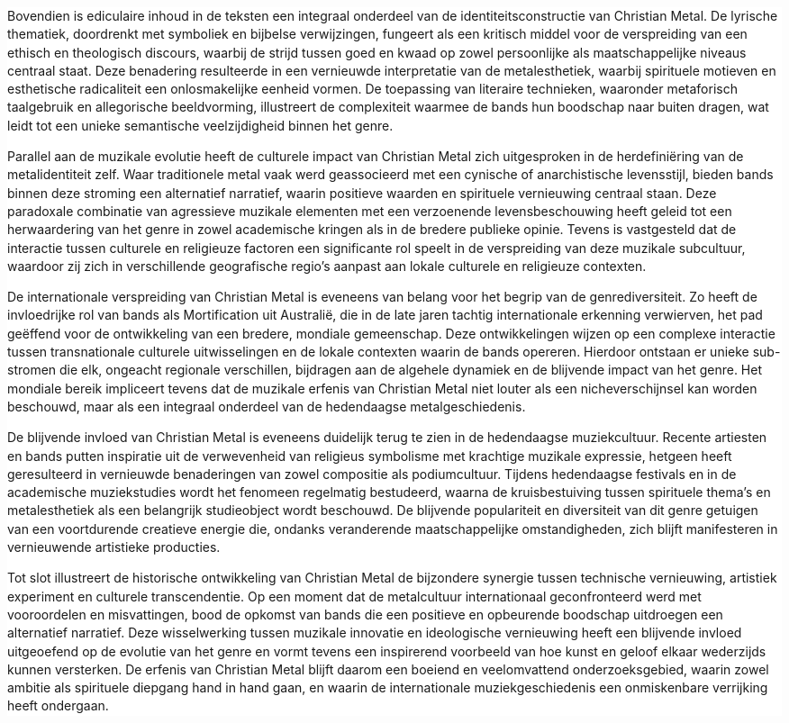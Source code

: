 Bovendien is ediculaire inhoud in de teksten een integraal onderdeel van de identiteitsconstructie
van Christian Metal. De lyrische thematiek, doordrenkt met symboliek en bijbelse verwijzingen,
fungeert als een kritisch middel voor de verspreiding van een ethisch en theologisch discours,
waarbij de strijd tussen goed en kwaad op zowel persoonlijke als maatschappelijke niveaus centraal
staat. Deze benadering resulteerde in een vernieuwde interpretatie van de metalesthetiek, waarbij
spirituele motieven en esthetische radicaliteit een onlosmakelijke eenheid vormen. De toepassing van
literaire technieken, waaronder metaforisch taalgebruik en allegorische beeldvorming, illustreert de
complexiteit waarmee de bands hun boodschap naar buiten dragen, wat leidt tot een unieke semantische
veelzijdigheid binnen het genre.

Parallel aan de muzikale evolutie heeft de culturele impact van Christian Metal zich uitgesproken in
de herdefiniëring van de metalidentiteit zelf. Waar traditionele metal vaak werd geassocieerd met
een cynische of anarchistische levensstijl, bieden bands binnen deze stroming een alternatief
narratief, waarin positieve waarden en spirituele vernieuwing centraal staan. Deze paradoxale
combinatie van agressieve muzikale elementen met een verzoenende levensbeschouwing heeft geleid tot
een herwaardering van het genre in zowel academische kringen als in de bredere publieke opinie.
Tevens is vastgesteld dat de interactie tussen culturele en religieuze factoren een significante rol
speelt in de verspreiding van deze muzikale subcultuur, waardoor zij zich in verschillende
geografische regio’s aanpast aan lokale culturele en religieuze contexten.

De internationale verspreiding van Christian Metal is eveneens van belang voor het begrip van de
genrediversiteit. Zo heeft de invloedrijke rol van bands als Mortification uit Australië, die in de
late jaren tachtig internationale erkenning verwierven, het pad geëffend voor de ontwikkeling van
een bredere, mondiale gemeenschap. Deze ontwikkelingen wijzen op een complexe interactie tussen
transnationale culturele uitwisselingen en de lokale contexten waarin de bands opereren. Hierdoor
ontstaan er unieke sub-stromen die elk, ongeacht regionale verschillen, bijdragen aan de algehele
dynamiek en de blijvende impact van het genre. Het mondiale bereik impliceert tevens dat de muzikale
erfenis van Christian Metal niet louter als een nicheverschijnsel kan worden beschouwd, maar als een
integraal onderdeel van de hedendaagse metalgeschiedenis.

De blijvende invloed van Christian Metal is eveneens duidelijk terug te zien in de hedendaagse
muziekcultuur. Recente artiesten en bands putten inspiratie uit de verwevenheid van religieus
symbolisme met krachtige muzikale expressie, hetgeen heeft geresulteerd in vernieuwde benaderingen
van zowel compositie als podiumcultuur. Tijdens hedendaagse festivals en in de academische
muziekstudies wordt het fenomeen regelmatig bestudeerd, waarna de kruisbestuiving tussen spirituele
thema’s en metalesthetiek als een belangrijk studieobject wordt beschouwd. De blijvende populariteit
en diversiteit van dit genre getuigen van een voortdurende creatieve energie die, ondanks
veranderende maatschappelijke omstandigheden, zich blijft manifesteren in vernieuwende artistieke
producties.

Tot slot illustreert de historische ontwikkeling van Christian Metal de bijzondere synergie tussen
technische vernieuwing, artistiek experiment en culturele transcendentie. Op een moment dat de
metalcultuur internationaal geconfronteerd werd met vooroordelen en misvattingen, bood de opkomst
van bands die een positieve en opbeurende boodschap uitdroegen een alternatief narratief. Deze
wisselwerking tussen muzikale innovatie en ideologische vernieuwing heeft een blijvende invloed
uitgeoefend op de evolutie van het genre en vormt tevens een inspirerend voorbeeld van hoe kunst en
geloof elkaar wederzijds kunnen versterken. De erfenis van Christian Metal blijft daarom een boeiend
en veelomvattend onderzoeksgebied, waarin zowel ambitie als spirituele diepgang hand in hand gaan,
en waarin de internationale muziekgeschiedenis een onmiskenbare verrijking heeft ondergaan.
